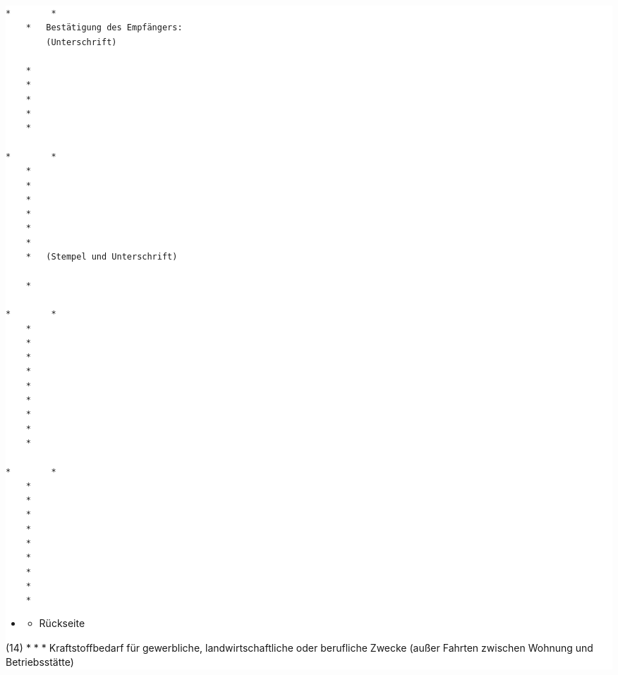     *        *
        *   Bestätigung des Empfängers:
            (Unterschrift)

        *
        *
        *
        *
        *

    *        *
        *
        *
        *
        *
        *
        *
        *   (Stempel und Unterschrift)

        *

    *        *
        *
        *
        *
        *
        *
        *
        *
        *
        *

    *        *
        *
        *
        *
        *
        *
        *
        *
        *
        *







*    *   Rückseite




(14)
    *        *
        *   Kraftstoffbedarf für gewerbliche, landwirtschaftliche oder berufliche Zwecke
            (außer Fahrten zwischen Wohnung und Betriebsstätte)

